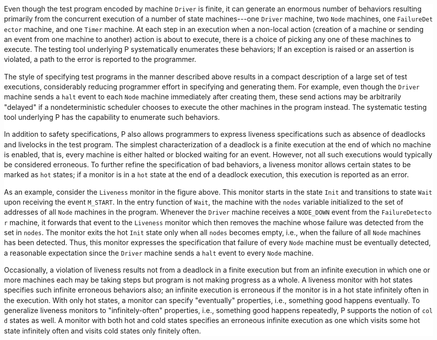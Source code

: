 Even though the test program encoded by machine `Driver` is finite, it can generate an
enormous number of behaviors resulting primarily from the concurrent execution of a 
number of state machines---one `Driver` machine, two `Node` machines, one `FailureDetector`
machine, and one `Timer` machine.
At each step in an execution when a non-local action (creation of a machine or sending
an event from one machine to another) action is about to execute, 
there is a choice of picking any one of these machines to execute. 
The testing tool underlying P systematically enumerates these behaviors;
If an exception is raised or an assertion is violated, a path to the error is reported to the 
programmer. 

The style of specifying test programs in the manner described above 
results in a compact description of a large set of test executions, considerably
reducing programmer effort in specifying and generating them.
For example, even though the `Driver` machine sends a `halt` event to each `Node`
machine immediately after creating them, these send actions may be arbitrarily "delayed"
if a nondeterministic scheduler chooses to execute the other machines 
in the program instead.
The systematic testing tool underlying P has the capability to enumerate such behaviors. 

In addition to safety specifications, 
P also allows programmers to express liveness specifications 
such as absence of deadlocks and livelocks in the test program.
The simplest characterization of a deadlock is a finite execution at the end of which 
no machine is enabled, that is, every machine is either halted or blocked waiting for 
an event.
However, not all such executions would typically be considered erroneous.
To further refine the specification of bad behaviors, a liveness monitor allows 
certain states to be marked as `hot` states; if a monitor is in a `hot` state
at the end of a deadlock execution, this execution is reported as an error.

As an example, consider the `Liveness` monitor in the figure above.
This monitor starts in the state `Init` and transitions to state `Wait` upon receiving
the event `M_START`.
In the entry function of `Wait`, the machine with the `nodes` variable 
initialized to the set of addresses of all `Node` machines in the program. 
Whenever the `Driver` machine receives a `NODE_DOWN` event from the `FailureDetector`
machine, it forwards that event to the `Liveness` monitor which then removes 
the machine whose failure was detected from the set in `nodes`.
The monitor exits the hot `Init` state only when all `nodes` becomes empty, i.e.,
when the failure of all `Node` machines has been detected.
Thus, this monitor expresses the specification that failure of every `Node` machine
must be eventually detected, a reasonable expectation since the `Driver` machine 
sends a `halt` event to every `Node` machine. 

Occasionally, a violation of liveness results not from a deadlock in a finite execution
but from an infinite execution in which one or more machines each may be taking steps 
but program is not making progress as a whole.
A liveness monitor with hot states specifies such infinite erroneous behaviors also;
an infinite execution is erroneous if 
the monitor is in a hot state infinitely often in the execution.
With only hot states, a monitor can specify "eventually" properties, 
i.e., something good happens eventually.
To generalize liveness monitors to "infinitely-often" properties,
i.e., something good happens repeatedly,
P supports the notion of `cold` states as well. 
A monitor with both hot and cold states specifies an erroneous infinite execution as one 
which visits some hot state infinitely often 
and visits cold states only finitely often.
